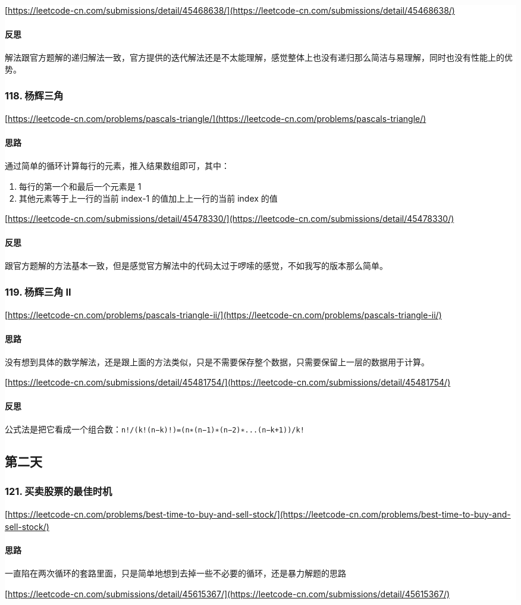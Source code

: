 [https://leetcode-cn.com/submissions/detail/45468638/](https://leetcode-cn.com/submissions/detail/45468638/)

#### 反思

解法跟官方题解的递归解法一致，官方提供的迭代解法还是不太能理解，感觉整体上也没有递归那么简洁与易理解，同时也没有性能上的优势。

### 118. 杨辉三角

[https://leetcode-cn.com/problems/pascals-triangle/](https://leetcode-cn.com/problems/pascals-triangle/)

#### 思路

通过简单的循环计算每行的元素，推入结果数组即可，其中：

1. 每行的第一个和最后一个元素是 1
2. 其他元素等于上一行的当前 index-1 的值加上上一行的当前 index 的值

[https://leetcode-cn.com/submissions/detail/45478330/](https://leetcode-cn.com/submissions/detail/45478330/)

#### 反思

跟官方题解的方法基本一致，但是感觉官方解法中的代码太过于啰嗦的感觉，不如我写的版本那么简单。

### 119. 杨辉三角 II

[https://leetcode-cn.com/problems/pascals-triangle-ii/](https://leetcode-cn.com/problems/pascals-triangle-ii/)

#### 思路

没有想到具体的数学解法，还是跟上面的方法类似，只是不需要保存整个数据，只需要保留上一层的数据用于计算。

[https://leetcode-cn.com/submissions/detail/45481754/](https://leetcode-cn.com/submissions/detail/45481754/)

#### 反思

公式法是把它看成一个组合数：`n!/(k!(n−k)!)=(n∗(n−1)∗(n−2)∗...(n−k+1))/k!`

## 第二天

### 121. 买卖股票的最佳时机

[https://leetcode-cn.com/problems/best-time-to-buy-and-sell-stock/](https://leetcode-cn.com/problems/best-time-to-buy-and-sell-stock/)

#### 思路

一直陷在两次循环的套路里面，只是简单地想到去掉一些不必要的循环，还是暴力解题的思路

[https://leetcode-cn.com/submissions/detail/45615367/](https://leetcode-cn.com/submissions/detail/45615367/)
